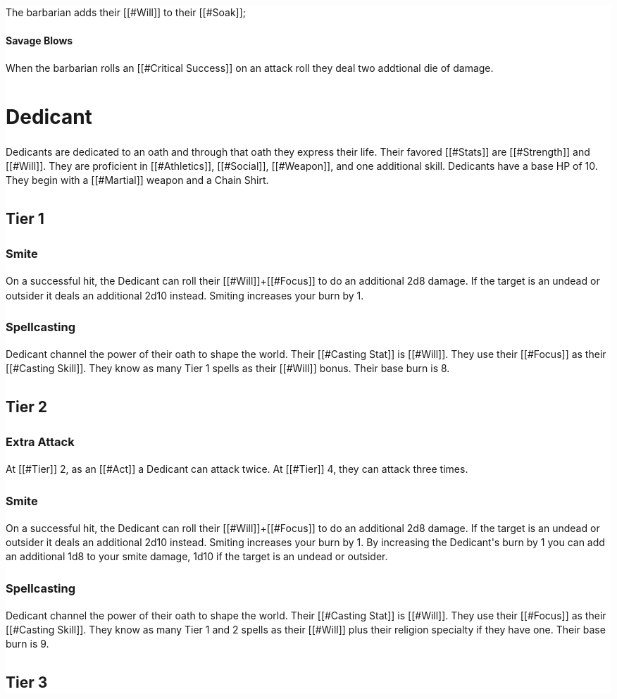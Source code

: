 The barbarian adds their [[#Will]] to their [[#Soak]];

#### Savage Blows

When the barbarian rolls an [[#Critical Success]] on an attack roll they deal two addtional die of damage.

# Dedicant

Dedicants are dedicated to an oath and through that oath they express their life. Their favored [[#Stats]] are [[#Strength]] and [[#Will]]. They are proficient in [[#Athletics]], [[#Social]], [[#Weapon]], and one additional skill. Dedicants have a base HP of 10. They begin with a [[#Martial]] weapon and a Chain Shirt.

## Tier 1

### Smite

On a successful hit, the Dedicant can roll their [[#Will]]+[[#Focus]] to do an additional 2d8 damage. If the target is an undead or outsider it deals an additional 2d10 instead. Smiting increases your burn by 1.

### Spellcasting

Dedicant channel the power of their oath to shape the world. Their [[#Casting Stat]] is [[#Will]]. They use their [[#Focus]] as their [[#Casting Skill]]. They know as many Tier 1 spells as their [[#Will]] bonus. Their base burn is 8.  

## Tier 2

### Extra Attack

At [[#Tier]] 2, as an [[#Act]] a Dedicant can attack twice. At [[#Tier]] 4, they can attack three times.

### Smite

On a successful hit, the Dedicant can roll their [[#Will]]+[[#Focus]] to do an additional 2d8 damage. If the target is an undead or outsider it deals an additional 2d10 instead. Smiting increases your burn by 1. By increasing the Dedicant's burn by 1 you can add an additional 1d8 to your smite damage, 1d10 if the target is an undead or outsider. 

### Spellcasting

Dedicant channel the power of their oath to shape the world. Their [[#Casting Stat]] is [[#Will]]. They use their [[#Focus]] as their [[#Casting Skill]]. They know as many Tier 1 and 2 spells as their [[#Will]] plus their religion specialty if they have one. Their base burn is 9.  

## Tier 3
